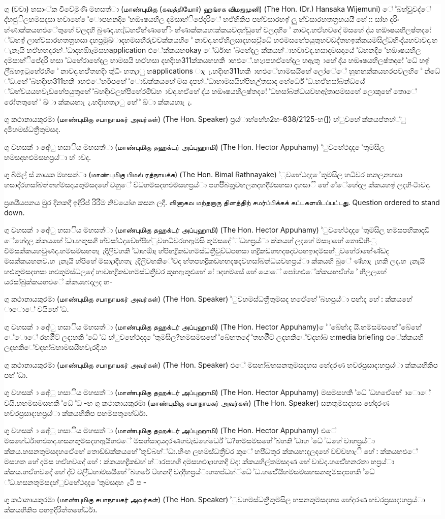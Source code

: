 ගු (වවා‍) හසාං්ක විවේමුණි මහසත්ා (மாண்புமிகு (கவத்தியாோ்) ஹங்சக விமஜமுனி) (The Hon. (Dr.) Hansaka Wijemuni) ේ ්බහ්වුුවද්ේ ද්හජුිලහමසදසා හවාහේ ේොපහනදි ේහඖෂයහිල දමසාහ්ිපේදරිේ හඒහිකිප පහ්වසාරහඉ් ලු හ්වසාරහතත්‍රහයයි් හේ :: සා්හ දරිං හ්ණාක්කයහඑේතුහේ වලදහි බුණද.හ:ැ්ධහඒහ්ණාහේ :ිං හ්ණාක්කයහ:ක්කයවදහ්ඩුහේ වලදහි ේ නාවද.හඒහවදේ මසහේ ද්ය හඖෂයහිලෂ්තද:ේ ්ධහඉ් ලාහ්වසාරහතත්‍රහසා දහප්‍රමුඛ්‍ාදහමසහීරුවවක්කයහි ේ නාවද.හඒහිලසාදහසවු්ධේ හඑමසහේපයුතුහවඩද්තහඉක්කයමසිල්ධහිංද්යහවාවද.හ ැනැයි හඒහභදරහ්්ධාදහඕාෑමසහapplication එේක්කයහokay ේර්ධාහ ්බහේදල ක්කයහ්ාහවාවද.හසාදමසදායේ ්ධහනදි ේහඖෂයහිල දමසාහ්ිපේදරි හසා ්ධහේරාහේදල හාමසයි හඒහසා දහදිාහ311ක්කයහහකි ාහඑේ.හ:ැාපහඒහේදල හඇතු ාහේ ද්ය හඖෂයහිලෂ්තද:ේ ්ධේ හඉ් ලී්බහඉටුහේරහි ේ නාවද.හඒ්තහදිා තු්ධිං හතැාු හapplications ාැ ැ.හදිාහ311හකි ාහඑේහාමසයිහේ ලෝේේ හුඟඟක්කයහරපවලහි ේ න්ධේ ්ධ.හේ ්බහදිාහ311හකි ාහඑේහඊපහේ ්ොඩක්කයහේ මස දපහ්්ධාහාමසයිහ්පිහඋ්තසාද හේර්ධේ ්ධ.හඒහසා්බන්ධයේ ්ධහ්වයයහවැඩහේපයුතුහේ ්බහදිාවලහ්පිහේරමි්ධහ ාවද.හඒහේ ද්ය හඖෂයහිලෂ්තද:ේ ්ධහසා්බන්ධයවහඇ්තාපමසහේ ලොකුහේ තොේ රෝතතුහේ ් ඛ්‍ා ක්කයහාැ ැ.හදිාහතැාු හේ ් ඛ්‍ා ක්කයහාැ ැ.

ගු කථානායකුරමා (மாண்புமிகு சபாநாயகர் அவர்கள்) (The Hon. Speaker) ප්‍රය්ාහ්හේහ2හ-638/2125-හ(]) හ්ුවහේ ක්කයප්තහ්්ු දමිහමස්ධත්‍රීතුමසද.

ගු වහසක් ා අේු හසාිය මහසත්ා (மாண்புமிகு தஹக்டர் அப்புஹாமி) (The Hon. Hector Appuhamy) ්ුවහේථදාද ේතුමසිල හමසදහඑමසහප්‍රය්ා හ් ාවද.

ගු බිමල් ස් නායක මහසත්ා (மாண்புமிகு பிமல் ரத்நாயக்க) (The Hon. Bimal Rathnayake) ්ුවහේථදාද ේතුමසිල හධීවර හනලනහසා හසාද්රහසා්බත්තහ්මසදායතුමසදහේ වනුේ ව්ධහමසදහඑමසහප්‍රය්ා පහපිිබතුුවහලනදහදීමසහසා දහසාි හේ :ේේහේදල ක්කයහඉ් ලදහිංටිාවද.

ප්‍රශයීයපනය මුර දිනකදී ඉදිරිප් රිරීම නිවයෝග කසන ලදී. வினாகவ மற்தறாரு தினத்திற் சமர்ப்பிக்கக் கட்டகளயிடப்பட்டது. Question ordered to stand down.

ගු වහසක් ා අේු හසාිය මහසත්ා (மாண்புமிகு தஹக்டர் அப்புஹாமி) (The Hon. Hector Appuhamy) ්ුවහේථදාද ේතුමසිල හමසපහිකාදඩි ේහේදල ක්කයහේ :්ධා.හතුසගි හ්වසා්ථදවේහ්පිහ්ුවහධීවරහඇමසි තුමසදේ ්්ධහප්‍රය්ා ක්කයහ් ලදහේ මසාැාහේ තොඩිහිංු වීමසක්කයහවුණද.හමසමසහතැ ැදිලිවහකි ්ධාහඕාෑ හ්පිහද්‍රිකඩහමස්ධත්‍රීවුව්ධපහසා හද්‍රිකඩහභදෂදවපහඉාදමසහ්ුවහේරාහේණ්ඩද මසක්කයහනව.හ ැනැයි හ්පිහේ මසාැාදීහතැ ැදිලිවහකිේවද හ්තපහද්‍රිකඩහභදෂදවහසා්බන්ධයවහප්‍රය්ා ක්කයහි බුේ ණ්හාැ ැහකි ලද.හ ැනැයි හඑතුමසදහසා හඑතුමස්ධලදේ හාවහද්‍රිකඩහමස්ධත්‍රීවර කුහඇතුළුහේ :ේ :ාදහමසේ හේ යොේ පෝහඑේක්කයහඒහ් ේ හිලලහේ යරසා්බුක්කයහඑේ ක්කයහ:දලද හ-

ගු කථානායකුරමා (மாண்புமிகு சபாநாயகர் அவர்கள்) (The Hon. Speaker) ්ුවහමස්ධත්‍රීතුමසද හඒේහේ ්බහප්‍රය්ා පහ්:ද හේ : ක්කයහේ ාොේ වයිහේ ්ධ.

ගු වහසක් ා අේු හසාිය මහසත්ා (மாண்புமிகு தஹக்டர் அப்புஹாமி) (The Hon. Hector Appuhamy) ේ ්බේහ්:ද යි.හමසමසහේ ්බේහේ ේොේ රහගිිට් ලද:හකි ්ධේ ්ධ හ්ුවහේථදාද ේතුමසිල?හමසමසහේ ්බේහතදේ ්තහගිිට් ලදහකිේවදහා්බ හmedia briefing එේක්කයහි ලදහකිේවදහා්බහාමසයිහවැරදි.හ

ගු කථානායකුරමා (மாண்புமிகு சபாநாயகர் அவர்கள்) (The Hon. Speaker) එේ මසහා්බහසනතුමසදහස හේදරණ හවරප්‍රසාද:හප්‍රය්ා ක්කයහිකිප පහ් ්ධා.

ගු වහසක් ා අේු හසාිය මහසත්ා (மாண்புமிகு தஹக்டர் அப்புஹாமி) (The Hon. Hector Appuhamy) මසමසහකි ්ධේ ්ධහඒේහේ ාොේ වයි.හහමසමසහකි ්ධේ ්ධ -හ ගු කථානායකුරමා (மாண்புமிகு சபாநாயகர் அவர்கள்) (The Hon. Speaker) සනතුමසදහස හේදරණ හවරප්‍රසාද:හප්‍රය්ා ක්කයහිකිප පහමසතුහේර්ධා.

ගු වහසක් ා අේු හසාිය මහසත්ා (மாண்புமிகு தஹக்டர் அப்புஹாமி) (The Hon. Hector Appuhamy) එේ මසහේර්ධාහඑතද.හසනතුමසදහඇයිහඑේ මසහ්සාදයදරණහවැඩහේර්ධේ ්ධ?හමසමසහේ ්බහකි ්ධාහ ්ධේ ්ධහේ වාහප්‍රය්ා ක්කය.හසනතුමසදහඒේහේ තොඩ්ඩක්කයහේ ්තුව්බහ්්ධා.හිංහ ලහමස්ධත්‍රීවර කුේ හපි්ධතූර ක්කයහ:දලදහේ වච්චහාැි හේ : ක්කයහඑේ මසහත හේ දමස හඒහවදේ හේ : ක්කයහද්‍රිකඩහ් හ්ාරපහගි දමසහඑාැාහනදි වද: ක්කයහිල්තමසදණ හේ වාවද.හඒේහනරතා හප්‍රය්ා ක්කය.හඒහවදේ හේ ද්ව් වලි්ධහාමසයිහේ ්බහරේ ට්හනදි වදදීහප්‍රය්ාහතප්ධහ්්ධේ ්ධ.හඒේයිහමසමසහසනතුමසදපහකි ්ධේ ්ධ.හසනතුමසදහ්ුවහේථදාද ේතුමසදහ ැටි ප -

ගු කථානායකුරමා (மாண்புமிகு சபாநாயகர் அவர்கள்) (The Hon. Speaker) ්ුවහමස්ධත්‍රීතුමසිල හසනතුමසදහස හේදරණ හවරප්‍රසාද:හප්‍රය්ා ක්කයහිකිප පහඉදිරිත්තහේර්ධා.
